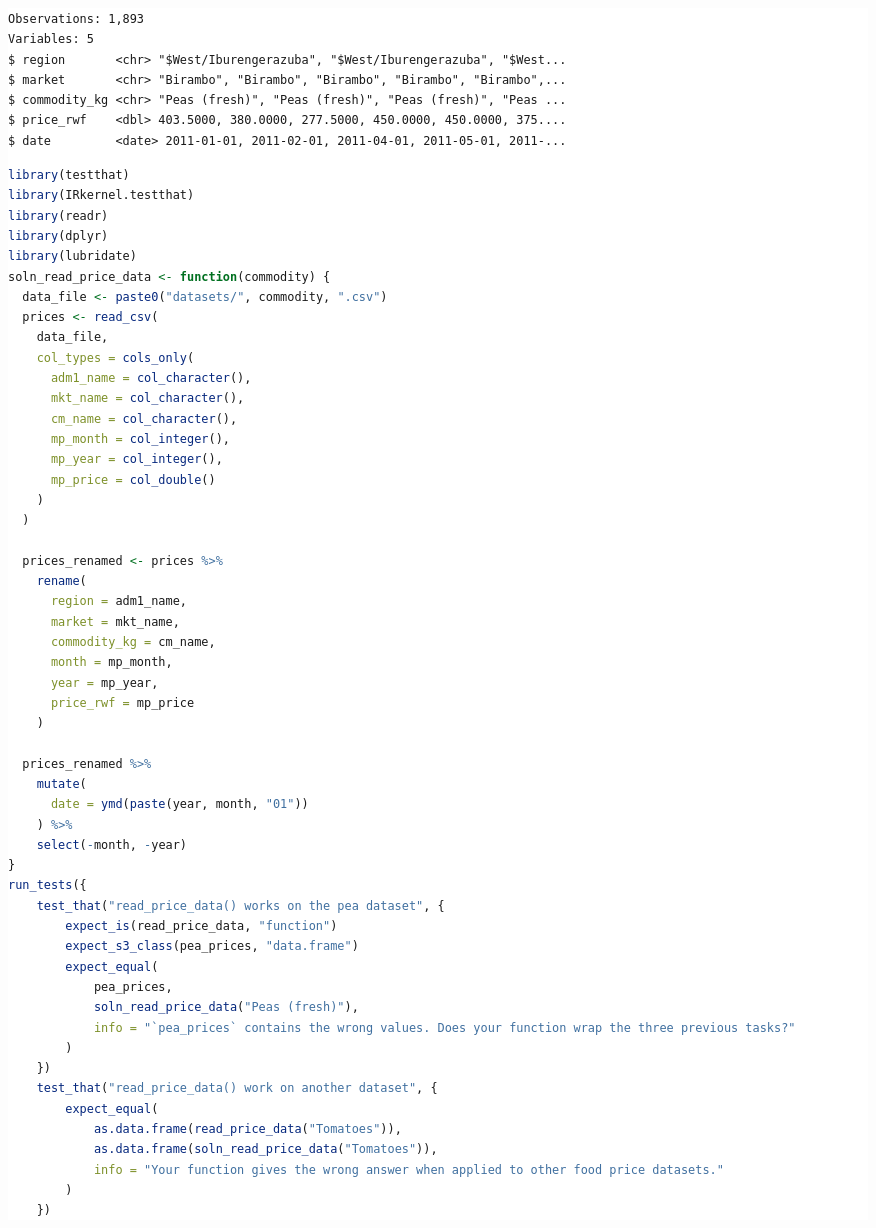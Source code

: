     Observations: 1,893
    Variables: 5
    $ region       <chr> "$West/Iburengerazuba", "$West/Iburengerazuba", "$West...
    $ market       <chr> "Birambo", "Birambo", "Birambo", "Birambo", "Birambo",...
    $ commodity_kg <chr> "Peas (fresh)", "Peas (fresh)", "Peas (fresh)", "Peas ...
    $ price_rwf    <dbl> 403.5000, 380.0000, 277.5000, 450.0000, 450.0000, 375....
    $ date         <date> 2011-01-01, 2011-02-01, 2011-04-01, 2011-05-01, 2011-...



```R
library(testthat) 
library(IRkernel.testthat)
library(readr)
library(dplyr)
library(lubridate)
soln_read_price_data <- function(commodity) {
  data_file <- paste0("datasets/", commodity, ".csv")
  prices <- read_csv(
    data_file,
    col_types = cols_only(
      adm1_name = col_character(),
      mkt_name = col_character(),
      cm_name = col_character(),
      mp_month = col_integer(),
      mp_year = col_integer(),
      mp_price = col_double()
    )
  )
  
  prices_renamed <- prices %>% 
    rename(
      region = adm1_name, 
      market = mkt_name,
      commodity_kg = cm_name,
      month = mp_month,
      year = mp_year,
      price_rwf = mp_price
    )
    
  prices_renamed %>% 
    mutate(
      date = ymd(paste(year, month, "01"))
    ) %>% 
    select(-month, -year)
}
run_tests({
    test_that("read_price_data() works on the pea dataset", {
        expect_is(read_price_data, "function")
        expect_s3_class(pea_prices, "data.frame")    
        expect_equal(
            pea_prices,
            soln_read_price_data("Peas (fresh)"),
            info = "`pea_prices` contains the wrong values. Does your function wrap the three previous tasks?"
        )
    })    
    test_that("read_price_data() work on another dataset", {   
        expect_equal(
            as.data.frame(read_price_data("Tomatoes")),
            as.data.frame(soln_read_price_data("Tomatoes")),
            info = "Your function gives the wrong answer when applied to other food price datasets."
        )
    })
```